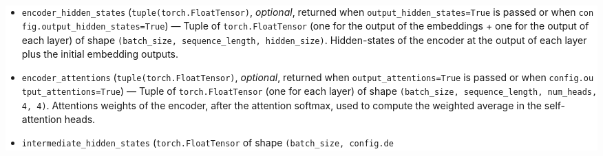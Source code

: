 +   `encoder_hidden_states` (`tuple(torch.FloatTensor)`, *optional*, returned when `output_hidden_states=True` is passed or when `config.output_hidden_states=True`) — Tuple of `torch.FloatTensor` (one for the output of the embeddings + one for the output of each layer) of shape `(batch_size, sequence_length, hidden_size)`. Hidden-states of the encoder at the output of each layer plus the initial embedding outputs.

+   `encoder_attentions` (`tuple(torch.FloatTensor)`, *optional*, returned when `output_attentions=True` is passed or when `config.output_attentions=True`) — Tuple of `torch.FloatTensor` (one for each layer) of shape `(batch_size, sequence_length, num_heads, 4, 4)`. Attentions weights of the encoder, after the attention softmax, used to compute the weighted average in the self-attention heads.

+   `intermediate_hidden_states` (`torch.FloatTensor` of shape `(batch_size, config.de`

